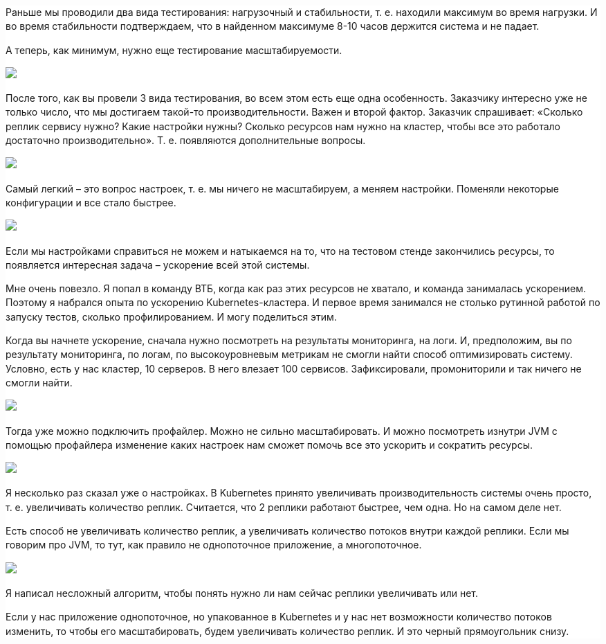 Раньше мы проводили два вида тестирования: нагрузочный и стабильности, т. е. находили максимум во время нагрузки. И во время стабильности подтверждаем, что в найденном максимуме 8-10 часов держится система и не падает.

А теперь, как минимум, нужно еще тестирование масштабируемости.

![](https://habrastorage.org/webt/1f/6l/qb/1f6lqbeawdsvhb31ql_xujtfioo.jpeg)

После того, как вы провели 3 вида тестирования, во всем этом есть еще одна особенность. Заказчику интересно уже не только число, что мы достигаем такой-то производительности. Важен и второй фактор. Заказчик спрашивает: «Сколько реплик сервису нужно? Какие настройки нужны? Сколько ресурсов нам нужно на кластер, чтобы все это работало достаточно производительно». Т. е. появляются дополнительные вопросы. 

![](https://habrastorage.org/webt/rs/sg/gk/rssggk75w04ddavxozg43awhzie.jpeg)

Самый легкий – это вопрос настроек, т. е. мы ничего не масштабируем, а меняем настройки. Поменяли некоторые конфигурации и все стало быстрее. 

![](https://habrastorage.org/webt/em/tx/z2/emtxz2pxcgyzmabgmqv7h804zpw.jpeg)

Если мы настройками справиться не можем и натыкаемся на то, что на тестовом стенде закончились ресурсы, то появляется интересная задача – ускорение всей этой системы. 

Мне очень повезло. Я попал в команду ВТБ, когда как раз этих ресурсов не хватало, и команда занималась ускорением. Поэтому я набрался опыта по ускорению Kubernetes-кластера. И первое время занимался не столько рутинной работой по запуску тестов, сколько профилированием. И могу поделиться этим. 

Когда вы начнете ускорение, сначала нужно посмотреть на результаты мониторинга, на логи. И, предположим, вы по результату мониторинга, по логам, по высокоуровневым метрикам не смогли найти способ оптимизировать систему. Условно, есть у нас кластер, 10 серверов. В него влезает 100 сервисов. Зафиксировали, промониторили и так ничего не смогли найти. 

![](https://habrastorage.org/webt/ci/cw/r8/cicwr8ggfvoj9d1htdfhbksfrw8.jpeg)

Тогда уже можно подключить профайлер. Можно не сильно масштабировать. И можно посмотреть изнутри JVM с помощью профайлера изменение каких настроек нам сможет помочь все это ускорить и сократить ресурсы. 

![](https://habrastorage.org/webt/-5/66/vo/-566vo__nnajd120lysm07mzn90.jpeg)

Я несколько раз сказал уже о настройках. В Kubernetes принято увеличивать производительность системы очень просто, т. е. увеличивать количество реплик. Считается, что 2 реплики работают быстрее, чем одна. Но на самом деле нет. 

Есть способ не увеличивать количество реплик, а увеличивать количество потоков внутри каждой реплики. Если мы говорим про JVM, то тут, как правило не однопоточное приложение, а многопоточное. 

![](https://habrastorage.org/webt/pz/xy/jo/pzxyjoozcc7iqxdc7ilye3orus0.jpeg)

Я написал несложный алгоритм, чтобы понять нужно ли нам сейчас реплики увеличивать или нет.

Если у нас приложение однопоточное, но упакованное в Kubernetes и у нас нет возможности количество потоков изменить, то чтобы его масштабировать, будем увеличивать количество реплик. И это черный прямоугольник снизу. 
